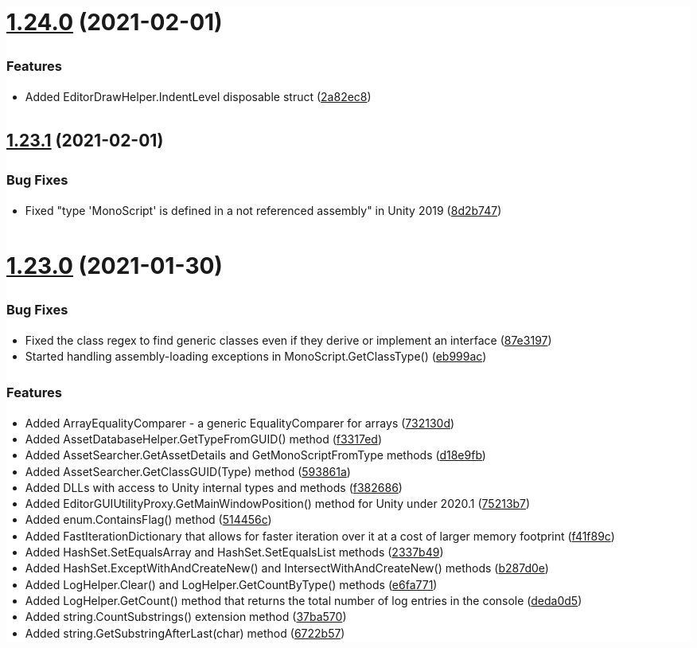 # [1.24.0](https://github.com/SolidAlloy/SolidUtilities/compare/1.23.1...1.24.0) (2021-02-01)


### Features

* Added EditorDrawHelper.IndentLevel disposable struct ([2a82ec8](https://github.com/SolidAlloy/SolidUtilities/commit/2a82ec8f6b8fa6619269d2e604ddb252b7a1e07e))

## [1.23.1](https://github.com/SolidAlloy/SolidUtilities/compare/1.23.0...1.23.1) (2021-02-01)


### Bug Fixes

* Fixed "type 'MonoScript' is defined in a not referenced assembly" in Unity 2019 ([8d2b747](https://github.com/SolidAlloy/SolidUtilities/commit/8d2b747e2a25dd6700d0b87ca14fb50d9f4d54fb))

# [1.23.0](https://github.com/SolidAlloy/SolidUtilities/compare/1.22.1...1.23.0) (2021-01-30)


### Bug Fixes

* Fixed the class regex to find generic classes even if they derive or implement an interface ([87e3197](https://github.com/SolidAlloy/SolidUtilities/commit/87e319744197a5122cb767315b3bf51342bbc515))
* Started handling assembly-loading exceptions in MonoScript.GetClassType() ([eb999ac](https://github.com/SolidAlloy/SolidUtilities/commit/eb999ac69800d4a8e1ee066983bffcd682698c54))


### Features

* Added ArrayEqualityComparer - a generic EqualityComparer for arrays ([732130d](https://github.com/SolidAlloy/SolidUtilities/commit/732130dd09e775a97e673e34841e548a186846b8))
* Added AssetDatabaseHelper.GetTypeFromGUID() method ([f3317ed](https://github.com/SolidAlloy/SolidUtilities/commit/f3317ed500ea97b1d971941cec1ebd1ea15932b0))
* Added AssetSearcher.GetAssetDetails and GetMonoScriptFromType methods ([d18e9fb](https://github.com/SolidAlloy/SolidUtilities/commit/d18e9fb4e7f03524f03f92109647914f36151930))
* Added AssetSearcher.GetClassGUID(Type) method ([593861a](https://github.com/SolidAlloy/SolidUtilities/commit/593861a8d232696245fd7909e87716bf74260b45))
* Added DLLs with access to Unity internal types and methods ([f382686](https://github.com/SolidAlloy/SolidUtilities/commit/f38268667d528b7dd1bfd8c3aa7158af6666dd17))
* Added EditorGUIUtilityProxy.GetMainWindowPosition() method for Unity under 2020.1 ([75213b7](https://github.com/SolidAlloy/SolidUtilities/commit/75213b78a59d643cceea2c6f9856251564e99d93))
* Added enum.ContainsFlag() method ([514456c](https://github.com/SolidAlloy/SolidUtilities/commit/514456c3abd768631231836f0395f6ee087b199a))
* Added FastIterationDictionary that allows for faster iteration over it at a cost of larger memory footprint ([f41f89c](https://github.com/SolidAlloy/SolidUtilities/commit/f41f89c2887d88c3e0588c5c0ede04e24f6774e2))
* Added HashSet.SetEqualsArray and HashSet.SetEqualsList methods ([2337b49](https://github.com/SolidAlloy/SolidUtilities/commit/2337b49e628b383c88b8c1d970e8679a803e4ac0))
* Added HashSet<T>.ExceptWithAndCreateNew() and IntersectWithAndCreateNew() methods ([b287d0e](https://github.com/SolidAlloy/SolidUtilities/commit/b287d0e6a2e680df108b3cb297e1eda7715bbc80))
* Added LogHelper.Clear() and LogHelper.GetCountByType() methods ([e6fa771](https://github.com/SolidAlloy/SolidUtilities/commit/e6fa77164422450505bdcfbeeed53e561b74d40b))
* Added LogHelper.GetCount() method that returns the total number of log entries in the console ([deda0d5](https://github.com/SolidAlloy/SolidUtilities/commit/deda0d5af463c9e961bc2d4124d4817bd6f1eaee))
* Added string.CountSubstrings() extension method ([37ba570](https://github.com/SolidAlloy/SolidUtilities/commit/37ba570344fd6d07acbaafa6f9d20c3247c094ec))
* Added string.GetSubstringAfterLast(char) method ([6722b57](https://github.com/SolidAlloy/SolidUtilities/commit/6722b575e5cc9b17d4f2a9ea2f60ba93b89e1ae9))